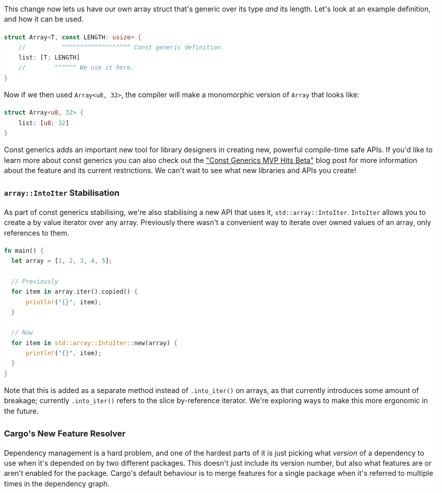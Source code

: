 This change now lets us have our own array struct that's generic over its type *and* its length. Let's look at an example definition, and how it can be used.

```rust
struct Array<T, const LENGTH: usize> {
    //          ^^^^^^^^^^^^^^^^^^^ Const generic definition.
    list: [T; LENGTH]
    //        ^^^^^^ We use it here.
}
```

Now if we then used `Array<u8, 32>`, the compiler will make a monomorphic version of `Array` that looks like:

```rust
struct Array<u8, 32> {
    list: [u8; 32]
}
```

Const generics adds an important new tool for library designers in creating new, powerful compile-time safe APIs. If you'd like to learn more about const generics you can also check out the ["Const Generics MVP Hits Beta"][const-generics-blog] blog post for more information about the feature and its current restrictions. We can't wait to see what new libraries and APIs you create!

[const-generics-blog]: https://blog.rust-lang.org/2021/02/26/const-generics-mvp-beta.html

### `array::IntoIter` Stabilisation

As part of const generics stabilising, we're also stabilising a new API that uses it, `std::array::IntoIter`. `IntoIter` allows you to create a by value iterator over any array. Previously there wasn't a convenient way to iterate over owned values of an array, only references to them.

```rust
fn main() {
  let array = [1, 2, 3, 4, 5];
  
  // Previously
  for item in array.iter().copied() {
      println!("{}", item);
  }
  
  // Now
  for item in std::array::IntoIter::new(array) {
      println!("{}", item);
  }
}
```

Note that this is added as a separate method instead of `.into_iter()` on arrays, as that currently introduces some amount of breakage; currently `.into_iter()` refers to the slice by-reference iterator. We're exploring ways to make this more ergonomic in the future.

### Cargo's New Feature Resolver

Dependency management is a hard problem, and one of the hardest parts of it is just picking what *version* of a dependency to use when it's depended on by two different packages. This doesn't just include its version number, but also what features are or aren't enabled for the package. Cargo's default behaviour is to merge features for a single package when it's referred to multiple times in the dependency graph.


[install]: https://www.rust-lang.org/install.html
[notes]: https://github.com/rust-lang/rust/blob/master/RELEASES.md#version-1510-2021-03-25
[MVP]: https://en.wikipedia.org/wiki/Minimum_viable_product
[rfc 2957]: https://rust-lang.github.io/rfcs/2957-cargo-features2.html
[feature-resolver@2.0]: https://doc.rust-lang.org/nightly/cargo/reference/features.html#feature-resolver-version-2
[`split-debuginfo`]: https://doc.rust-lang.org/nightly/cargo/reference/profiles.html#split-debuginfo
[`Once::call_once_force`]: https://doc.rust-lang.org/stable/std/sync/struct.Once.html#method.call_once_force
[`sync::OnceState`]: https://doc.rust-lang.org/stable/std/sync/struct.OnceState.html
[`panic::panic_any`]: https://doc.rust-lang.org/stable/std/panic/fn.panic_any.html
[`slice::strip_prefix`]: https://doc.rust-lang.org/stable/std/primitive.slice.html#method.strip_prefix
[`slice::strip_suffix`]: https://doc.rust-lang.org/stable/std/primitive.slice.html#method.strip_suffix
[`Arc::increment_strong_count`]: https://doc.rust-lang.org/stable/std/sync/struct.Arc.html#method.increment_strong_count
[`Arc::decrement_strong_count`]: https://doc.rust-lang.org/stable/std/sync/struct.Arc.html#method.decrement_strong_count
[`slice::fill_with`]: https://doc.rust-lang.org/stable/std/primitive.slice.html#method.fill_with
[`ptr::addr_of!`]: https://doc.rust-lang.org/stable/std/ptr/macro.addr_of.html
[`ptr::addr_of_mut!`]: https://doc.rust-lang.org/stable/std/ptr/macro.addr_of_mut.html
[`array::IntoIter`]: https://doc.rust-lang.org/stable/std/array/struct.IntoIter.html
[`slice::split_inclusive`]: https://doc.rust-lang.org/stable/std/primitive.slice.html#method.split_inclusive
[`slice::split_inclusive_mut`]: https://doc.rust-lang.org/stable/std/primitive.slice.html#method.split_inclusive_mut
[`str::split_inclusive`]: https://doc.rust-lang.org/stable/std/primitive.str.html#method.split_inclusive
[`task::Wake`]: https://doc.rust-lang.org/stable/std/task/trait.Wake.html
[`Seek::stream_position`]: https://doc.rust-lang.org/stable/std/io/trait.Seek.html#method.stream_position
[`Peekable::next_if`]: https://doc.rust-lang.org/stable/std/iter/struct.Peekable.html#method.next_if
[`Peekable::next_if_eq`]: https://doc.rust-lang.org/stable/std/iter/struct.Peekable.html#method.next_if_eq